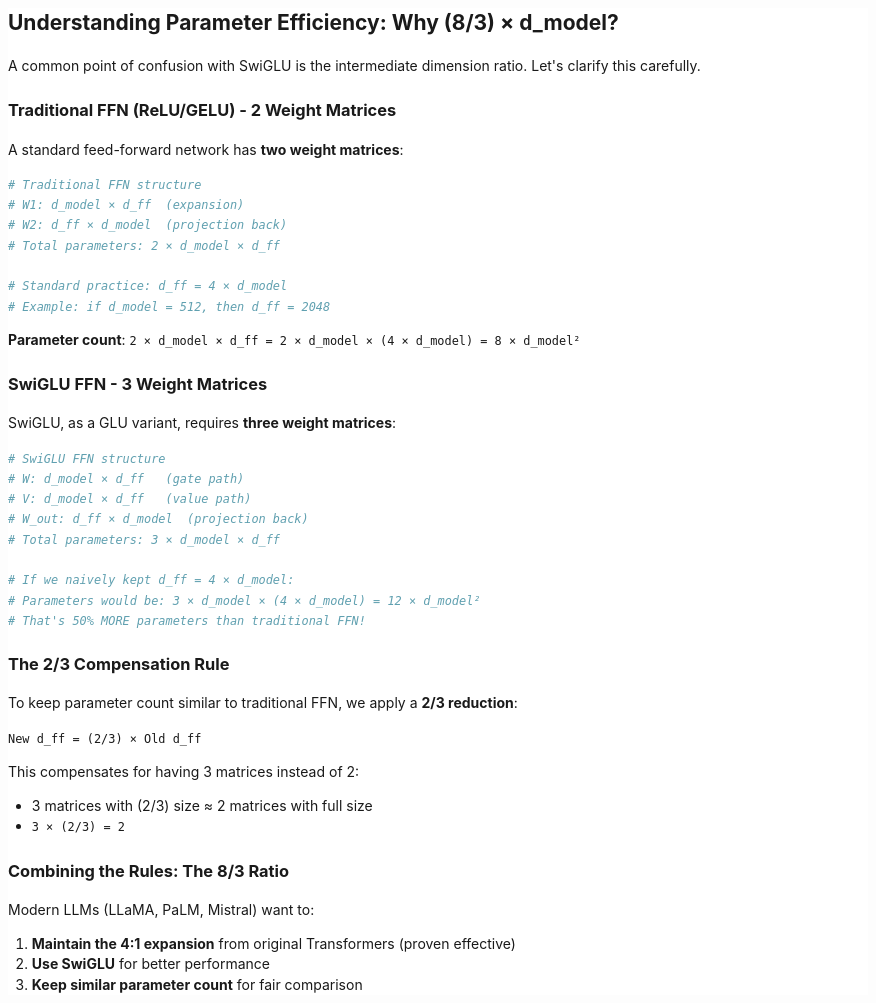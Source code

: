 ## Understanding Parameter Efficiency: Why (8/3) × d_model?

A common point of confusion with SwiGLU is the intermediate dimension ratio. Let's clarify this carefully.

### Traditional FFN (ReLU/GELU) - 2 Weight Matrices

A standard feed-forward network has **two weight matrices**:

```python
# Traditional FFN structure
# W1: d_model × d_ff  (expansion)
# W2: d_ff × d_model  (projection back)
# Total parameters: 2 × d_model × d_ff

# Standard practice: d_ff = 4 × d_model
# Example: if d_model = 512, then d_ff = 2048
```

**Parameter count**: `2 × d_model × d_ff = 2 × d_model × (4 × d_model) = 8 × d_model²`

### SwiGLU FFN - 3 Weight Matrices

SwiGLU, as a GLU variant, requires **three weight matrices**:

```python
# SwiGLU FFN structure
# W: d_model × d_ff   (gate path)
# V: d_model × d_ff   (value path)
# W_out: d_ff × d_model  (projection back)
# Total parameters: 3 × d_model × d_ff

# If we naively kept d_ff = 4 × d_model:
# Parameters would be: 3 × d_model × (4 × d_model) = 12 × d_model²
# That's 50% MORE parameters than traditional FFN!
```

### The 2/3 Compensation Rule

To keep parameter count similar to traditional FFN, we apply a **2/3 reduction**:

```
New d_ff = (2/3) × Old d_ff
```

This compensates for having 3 matrices instead of 2:
- 3 matrices with (2/3) size ≈ 2 matrices with full size
- `3 × (2/3) = 2`

### Combining the Rules: The 8/3 Ratio

Modern LLMs (LLaMA, PaLM, Mistral) want to:
1. **Maintain the 4:1 expansion** from original Transformers (proven effective)
2. **Use SwiGLU** for better performance
3. **Keep similar parameter count** for fair comparison
